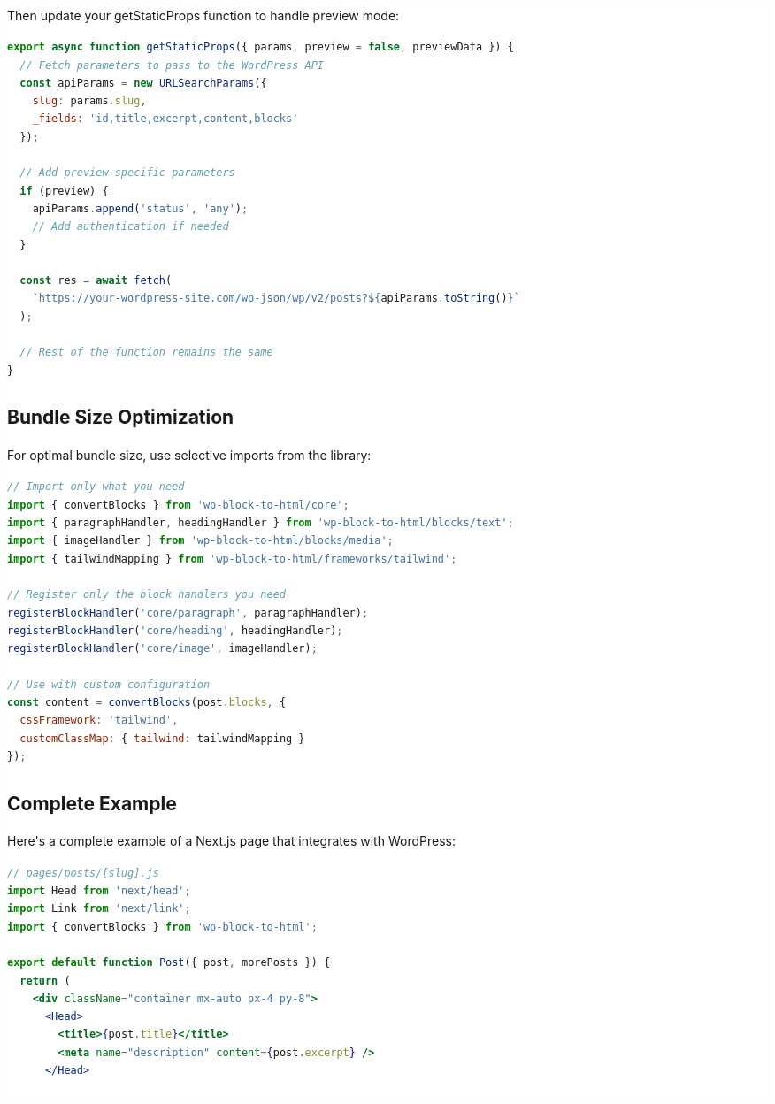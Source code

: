 Then update your getStaticProps function to handle preview mode:

```jsx
export async function getStaticProps({ params, preview = false, previewData }) {
  // Fetch parameters to pass to the WordPress API
  const apiParams = new URLSearchParams({
    slug: params.slug,
    _fields: 'id,title,excerpt,content,blocks'
  });
  
  // Add preview-specific parameters
  if (preview) {
    apiParams.append('status', 'any');
    // Add authentication if needed
  }
  
  const res = await fetch(
    `https://your-wordpress-site.com/wp-json/wp/v2/posts?${apiParams.toString()}`
  );
  
  // Rest of the function remains the same
}
```

## Bundle Size Optimization

For optimal bundle size, use selective imports from the library:

```jsx
// Import only what you need
import { convertBlocks } from 'wp-block-to-html/core';
import { paragraphHandler, headingHandler } from 'wp-block-to-html/blocks/text';
import { imageHandler } from 'wp-block-to-html/blocks/media';
import { tailwindMapping } from 'wp-block-to-html/frameworks/tailwind';

// Register only the block handlers you need
registerBlockHandler('core/paragraph', paragraphHandler);
registerBlockHandler('core/heading', headingHandler);
registerBlockHandler('core/image', imageHandler);

// Use with custom configuration
const content = convertBlocks(post.blocks, {
  cssFramework: 'tailwind',
  customClassMap: { tailwind: tailwindMapping }
});
```

## Complete Example

Here's a complete example of a Next.js page that integrates with WordPress:

```jsx
// pages/posts/[slug].js
import Head from 'next/head';
import Link from 'next/link';
import { convertBlocks } from 'wp-block-to-html';

export default function Post({ post, morePosts }) {
  return (
    <div className="container mx-auto px-4 py-8">
      <Head>
        <title>{post.title}</title>
        <meta name="description" content={post.excerpt} />
      </Head>
      
```